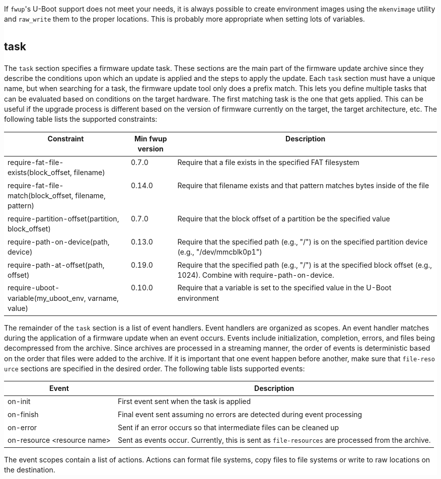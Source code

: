 If `fwup`'s U-Boot support does not meet your needs, it is always possible to
create environment images using the `mkenvimage` utility and `raw_write` them
to the proper locations. This is probably more appropriate when setting lots of
variables.

## task

The `task` section specifies a firmware update task. These sections are the
main part of the firmware update archive since they describe the conditions
upon which an update is applied and the steps to apply the update. Each `task`
section must have a unique name, but when searching for a task, the firmware
update tool only does a prefix match. This lets you define multiple tasks that
can be evaluated based on conditions on the target hardware. The first matching
task is the one that gets applied. This can be useful if the upgrade process is
different based on the version of firmware currently on the target, the target
architecture, etc. The following table lists the supported constraints:

Constraint                                         | Min fwup version | Description
---------------------------------------------------|------------------|------------
require-fat-file-exists(block_offset, filename)    | 0.7.0 | Require that a file exists in the specified FAT filesystem
require-fat-file-match(block_offset, filename, pattern) | 0.14.0 | Require that filename exists and that pattern matches bytes inside of the file
require-partition-offset(partition, block_offset)  | 0.7.0 | Require that the block offset of a partition be the specified value
require-path-on-device(path, device)               | 0.13.0 | Require that the specified path (e.g., "/") is on the specified partition device (e.g., "/dev/mmcblk0p1")
require-path-at-offset(path, offset)               | 0.19.0 | Require that the specified path (e.g., "/") is at the specified block offset (e.g., 1024). Combine with require-path-on-device.
require-uboot-variable(my_uboot_env, varname, value) | 0.10.0 | Require that a variable is set to the specified value in the U-Boot environment

The remainder of the `task` section is a list of event handlers. Event handlers
are organized as scopes. An event handler matches during the application of a
firmware update when an event occurs. Events include initialization,
completion, errors, and files being decompressed from the archive. Since
archives are processed in a streaming manner, the order of events is
deterministic based on the order that files were added to the archive. If it is
important that one event happen before another, make sure that `file-resource`
sections are specified in the desired order. The following table lists
supported events:

Event                         | Description
------------------------------|------------
on-init                       | First event sent when the task is applied
on-finish                     | Final event sent assuming no errors are detected during event processing
on-error                      | Sent if an error occurs so that intermediate files can be cleaned up
on-resource &lt;resource name>   | Sent as events occur. Currently, this is sent as `file-resources` are processed from the archive.

The event scopes contain a list of actions. Actions can format file systems, copy files to file systems or
write to raw locations on the destination.
